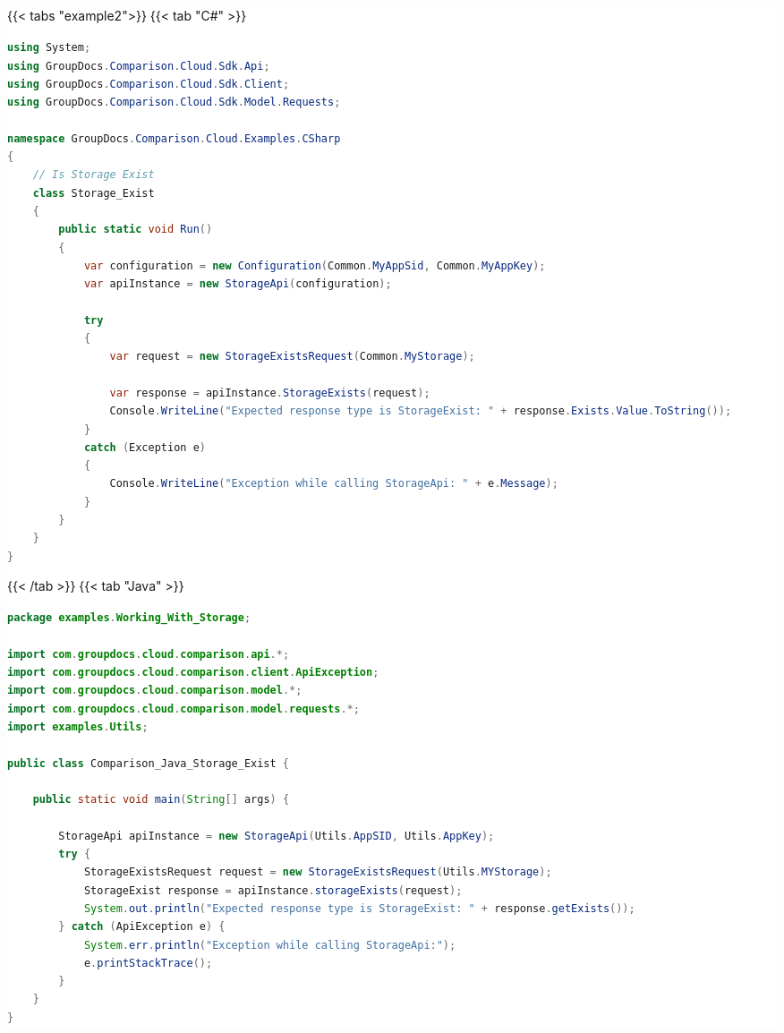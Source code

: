 
{{< tabs "example2">}} {{< tab "C#" >}}

```csharp
using System;
using GroupDocs.Comparison.Cloud.Sdk.Api;
using GroupDocs.Comparison.Cloud.Sdk.Client;
using GroupDocs.Comparison.Cloud.Sdk.Model.Requests;

namespace GroupDocs.Comparison.Cloud.Examples.CSharp
{
	// Is Storage Exist
	class Storage_Exist
	{
		public static void Run()
		{
			var configuration = new Configuration(Common.MyAppSid, Common.MyAppKey);
			var apiInstance = new StorageApi(configuration);

			try
			{
				var request = new StorageExistsRequest(Common.MyStorage);

				var response = apiInstance.StorageExists(request);
				Console.WriteLine("Expected response type is StorageExist: " + response.Exists.Value.ToString());
			}
			catch (Exception e)
			{
				Console.WriteLine("Exception while calling StorageApi: " + e.Message);
			}
		}
	}
}
```

{{< /tab >}} {{< tab "Java" >}}

```java
package examples.Working_With_Storage;

import com.groupdocs.cloud.comparison.api.*;
import com.groupdocs.cloud.comparison.client.ApiException;
import com.groupdocs.cloud.comparison.model.*;
import com.groupdocs.cloud.comparison.model.requests.*;
import examples.Utils;

public class Comparison_Java_Storage_Exist {

	public static void main(String[] args) {

		StorageApi apiInstance = new StorageApi(Utils.AppSID, Utils.AppKey);
		try {
			StorageExistsRequest request = new StorageExistsRequest(Utils.MYStorage);
			StorageExist response = apiInstance.storageExists(request);
			System.out.println("Expected response type is StorageExist: " + response.getExists());
		} catch (ApiException e) {
			System.err.println("Exception while calling StorageApi:");
			e.printStackTrace();
		}
	}
}
```
